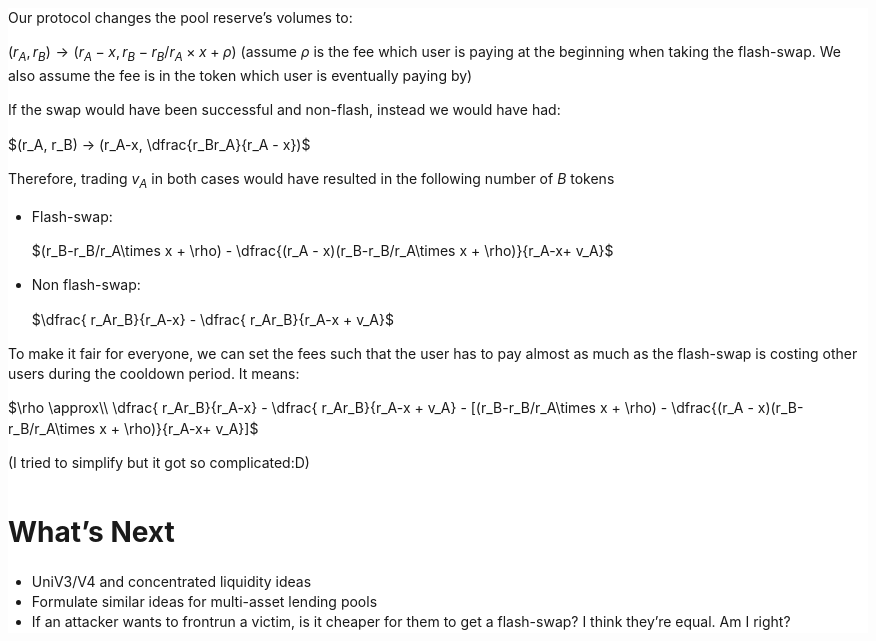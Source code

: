 Our protocol changes the pool reserve’s volumes to:

$(r_A, r_B) → (r_A-x, r_B-r_B/r_A \times x + \rho)$ (assume $\rho$ is the fee which user is paying at the beginning when taking the flash-swap. We also assume the fee is in the token which user is eventually paying by)

If the swap would have been successful and non-flash, instead we would have had:

$(r_A, r_B) → (r_A-x, \dfrac{r_Br_A}{r_A - x})$

Therefore, trading $v_A$ in both cases would have resulted in the following number of $B$ tokens

- Flash-swap:
    
     $(r_B-r_B/r_A\times x + \rho) - \dfrac{(r_A - x)(r_B-r_B/r_A\times x + \rho)}{r_A-x+ v_A}$
    
- Non flash-swap:
    
    $\dfrac{ r_Ar_B}{r_A-x} - \dfrac{ r_Ar_B}{r_A-x + v_A}$
    

To make it fair for everyone, we can set the fees such that the user has to pay almost as much as the flash-swap is costing other users during the cooldown period. It means:

$\rho \approx\\ \dfrac{ r_Ar_B}{r_A-x} - \dfrac{ r_Ar_B}{r_A-x + v_A} - [(r_B-r_B/r_A\times x + \rho) - \dfrac{(r_A - x)(r_B-r_B/r_A\times x + \rho)}{r_A-x+ v_A}]$

(I tried to simplify but it got so complicated:D)

# What’s Next

- UniV3/V4 and concentrated liquidity ideas
- Formulate similar ideas for multi-asset lending pools
- If an attacker wants to frontrun a victim, is it cheaper for them to get a flash-swap? I think they’re equal. Am I right?